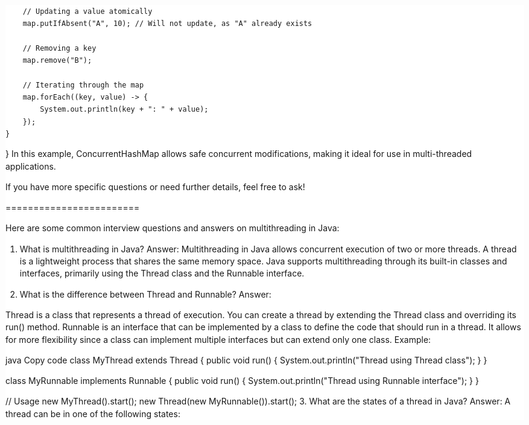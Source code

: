         // Updating a value atomically
        map.putIfAbsent("A", 10); // Will not update, as "A" already exists

        // Removing a key
        map.remove("B");

        // Iterating through the map
        map.forEach((key, value) -> {
            System.out.println(key + ": " + value);
        });
    }
}
In this example, ConcurrentHashMap allows safe concurrent modifications, making it ideal for use in multi-threaded applications.

If you have more specific questions or need further details, feel free to ask!

========================

Here are some common interview questions and answers on multithreading in Java:

1. What is multithreading in Java?
Answer: Multithreading in Java allows concurrent execution of two or more threads. A thread is a lightweight process that shares the same memory space. Java supports multithreading through its built-in classes and interfaces, primarily using the Thread class and the Runnable interface.

2. What is the difference between Thread and Runnable?
Answer:

Thread is a class that represents a thread of execution. You can create a thread by extending the Thread class and overriding its run() method.
Runnable is an interface that can be implemented by a class to define the code that should run in a thread. It allows for more flexibility since a class can implement multiple interfaces but can extend only one class.
Example:

java
Copy code
class MyThread extends Thread {
    public void run() {
        System.out.println("Thread using Thread class");
    }
}

class MyRunnable implements Runnable {
    public void run() {
        System.out.println("Thread using Runnable interface");
    }
}

// Usage
new MyThread().start();
new Thread(new MyRunnable()).start();
3. What are the states of a thread in Java?
Answer: A thread can be in one of the following states:
